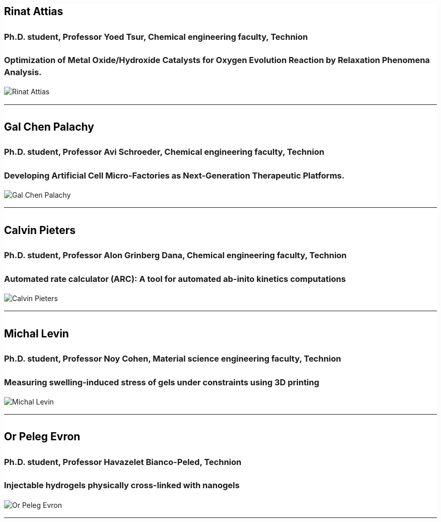 ## <span style="color:black"> **Rinat Attias** </span>
### Ph.D. student, Professor Yoed Tsur, Chemical engineering faculty, Technion
### Optimization of Metal Oxide/Hydroxide Catalysts for Oxygen Evolution Reaction by Relaxation Phenomena Analysis.
<img src="./photos/SpeakersPhotos/Rinat Attias.jpg" alt="Rinat Attias"  width="160" height="160">
<hr/>

## <span style="color:black"> **Gal Chen Palachy** </span>
### Ph.D. student, Professor Avi Schroeder, Chemical engineering faculty, Technion
### Developing Artificial Cell Micro-Factories as Next-Generation Therapeutic Platforms.
<img src="./photos/SpeakersPhotos/Gal Chen.jpg" alt="Gal Chen Palachy" width="160" height="160">
<hr/>

## <span style="color:black"> **Calvin Pieters** </span>
### Ph.D. student, Professor Alon Grinberg Dana, Chemical engineering faculty, Technion
### Automated rate calculator (ARC): A tool for automated ab-inito kinetics computations
<img src="./photos/SpeakersPhotos/nophoto.jpg" alt="Calvin Pieters"  width="160" height="160">
<hr/>

## <span style="color:black"> **Michal Levin** </span>
### Ph.D. student, Professor Noy Cohen, Material science engineering faculty, Technion
### Measuring swelling-induced stress of gels under constraints using 3D printing
<img src="./photos/SpeakersPhotos/Michal Levin.jpg" alt="Michal Levin" width="160" height="160">
<hr/>

## <span style="color:black"> **Or Peleg Evron** </span>
### Ph.D. student, Professor Havazelet Bianco-Peled, Technion
### Injectable hydrogels physically cross-linked with nanogels
<img src="./photos/SpeakersPhotos/Or Peleg Evron.jpg" alt="Or Peleg Evron" width="160" height="160">
<hr/>
